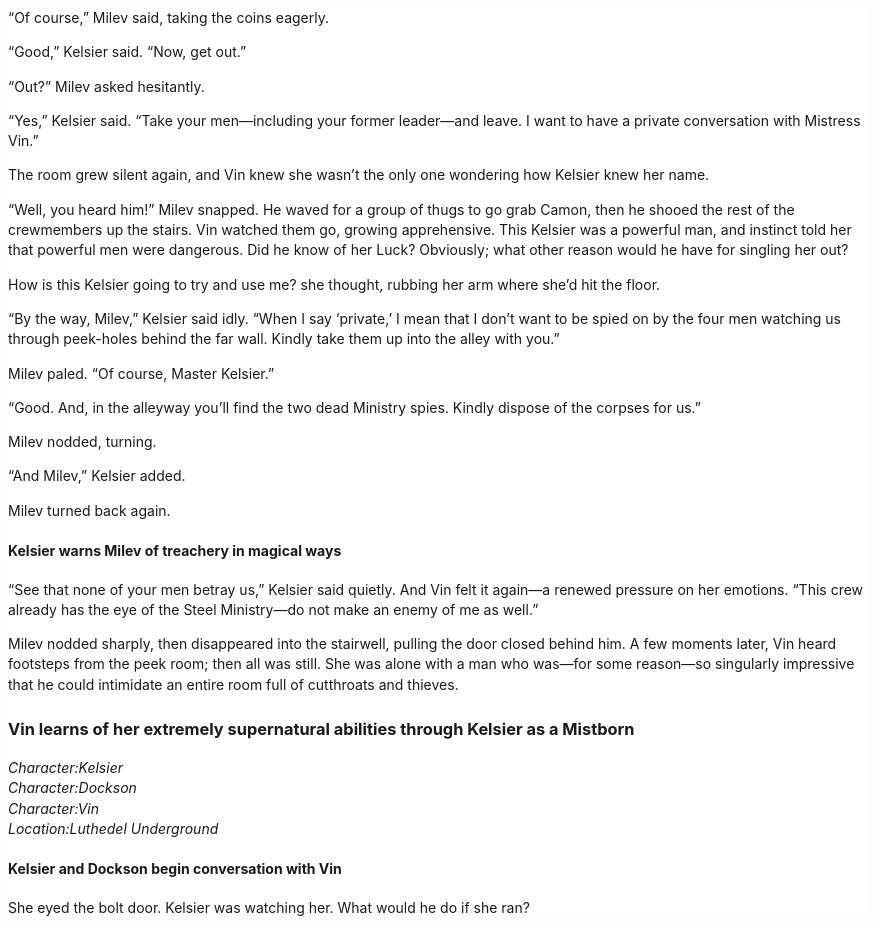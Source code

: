 “Of course,” Milev said, taking the coins eagerly.

“Good,” Kelsier said. “Now, get out.”

“Out?” Milev asked hesitantly.

“Yes,” Kelsier said. “Take your men—including your former leader—and leave. I
want to have a private conversation with Mistress Vin.”

The room grew silent again, and Vin knew she wasn’t the only one wondering how
Kelsier knew her name.

“Well, you heard him!” Milev snapped. He waved for a group of thugs to go grab
Camon, then he shooed the rest of the crewmembers up the stairs. Vin watched
them go, growing apprehensive. This Kelsier was a powerful man, and instinct
told her that powerful men were dangerous. Did he know of her Luck? Obviously;
what other reason would he have for singling her out?

How is this Kelsier going to try and use me? she thought, rubbing her arm where
she’d hit the floor.

“By the way, Milev,” Kelsier said idly. “When I say ‘private,’ I mean that I
don’t want to be spied on by the four men watching us through peek-holes behind
the far wall. Kindly take them up into the alley with you.”

Milev paled. “Of course, Master Kelsier.”

“Good. And, in the alleyway you’ll find the two dead Ministry spies. Kindly
dispose of the corpses for us.”

Milev nodded, turning.

“And Milev,” Kelsier added.

Milev turned back again.

#### Kelsier warns Milev of treachery in magical ways
“See that none of your men betray us,” Kelsier said quietly. And Vin felt it
again—a renewed pressure on her emotions. “This crew already has the eye of the
Steel Ministry—do not make an enemy of me as well.”

Milev nodded sharply, then disappeared into the stairwell, pulling the door
closed behind him. A few moments later, Vin heard footsteps from the peek room;
then all was still. She was alone with a man who was—for some reason—so
singularly impressive that he could intimidate an entire room full of
cutthroats and thieves.

### Vin learns of her extremely supernatural abilities through Kelsier as a Mistborn
_Character:Kelsier_  
_Character:Dockson_  
_Character:Vin_  
_Location:Luthedel Underground_  

#### Kelsier and Dockson begin conversation with Vin
She eyed the bolt door. Kelsier was watching her. What would he do if she ran?
